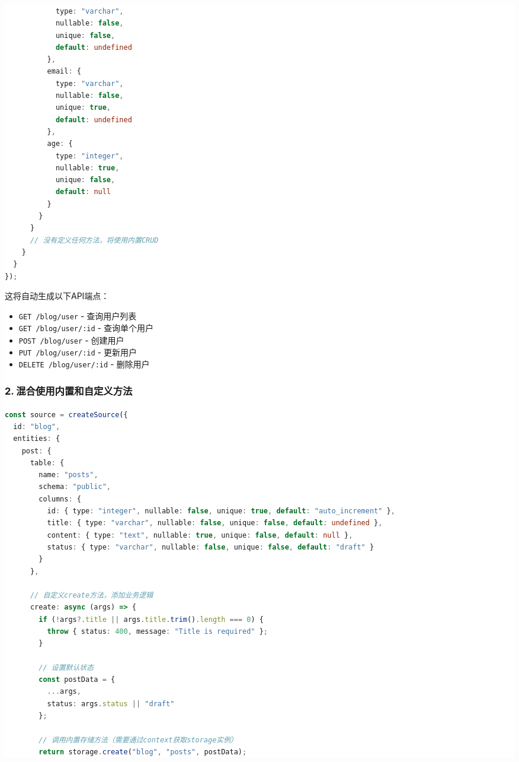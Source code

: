```typescript
            type: "varchar",
            nullable: false,
            unique: false,
            default: undefined
          },
          email: {
            type: "varchar",
            nullable: false,
            unique: true,
            default: undefined
          },
          age: {
            type: "integer",
            nullable: true,
            unique: false,
            default: null
          }
        }
      }
      // 没有定义任何方法，将使用内置CRUD
    }
  }
});
```

这将自动生成以下API端点：
- `GET /blog/user` - 查询用户列表
- `GET /blog/user/:id` - 查询单个用户
- `POST /blog/user` - 创建用户
- `PUT /blog/user/:id` - 更新用户
- `DELETE /blog/user/:id` - 删除用户

### 2. 混合使用内置和自定义方法

```typescript
const source = createSource({
  id: "blog",
  entities: {
    post: {
      table: {
        name: "posts",
        schema: "public",
        columns: {
          id: { type: "integer", nullable: false, unique: true, default: "auto_increment" },
          title: { type: "varchar", nullable: false, unique: false, default: undefined },
          content: { type: "text", nullable: true, unique: false, default: null },
          status: { type: "varchar", nullable: false, unique: false, default: "draft" }
        }
      },

      // 自定义create方法，添加业务逻辑
      create: async (args) => {
        if (!args?.title || args.title.trim().length === 0) {
          throw { status: 400, message: "Title is required" };
        }
        
        // 设置默认状态
        const postData = {
          ...args,
          status: args.status || "draft"
        };

        // 调用内置存储方法（需要通过context获取storage实例）
        return storage.create("blog", "posts", postData);
```